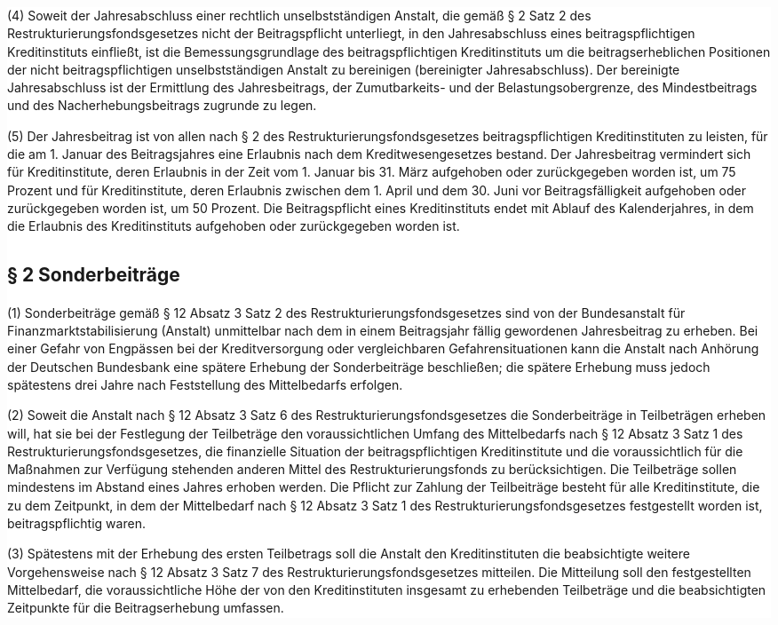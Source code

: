 (4) Soweit der Jahresabschluss einer rechtlich unselbstständigen
Anstalt, die gemäß § 2 Satz 2 des Restrukturierungsfondsgesetzes nicht
der Beitragspflicht unterliegt, in den Jahresabschluss eines
beitragspflichtigen Kreditinstituts einfließt, ist die
Bemessungsgrundlage des beitragspflichtigen Kreditinstituts um die
beitragserheblichen Positionen der nicht beitragspflichtigen
unselbstständigen Anstalt zu bereinigen (bereinigter Jahresabschluss).
Der bereinigte Jahresabschluss ist der Ermittlung des Jahresbeitrags,
der Zumutbarkeits- und der Belastungsobergrenze, des Mindestbeitrags
und des Nacherhebungsbeitrags zugrunde zu legen.

(5) Der Jahresbeitrag ist von allen nach § 2 des
Restrukturierungsfondsgesetzes beitragspflichtigen Kreditinstituten zu
leisten, für die am 1. Januar des Beitragsjahres eine Erlaubnis nach
dem Kreditwesengesetzes bestand. Der Jahresbeitrag vermindert sich für
Kreditinstitute, deren Erlaubnis in der Zeit vom 1. Januar bis 31.
März aufgehoben oder zurückgegeben worden ist, um 75 Prozent und für
Kreditinstitute, deren Erlaubnis zwischen dem 1. April und dem 30.
Juni vor Beitragsfälligkeit aufgehoben oder zurückgegeben worden ist,
um 50 Prozent. Die Beitragspflicht eines Kreditinstituts endet mit
Ablauf des Kalenderjahres, in dem die Erlaubnis des Kreditinstituts
aufgehoben oder zurückgegeben worden ist.


## § 2 Sonderbeiträge

(1) Sonderbeiträge gemäß § 12 Absatz 3 Satz 2 des
Restrukturierungsfondsgesetzes sind von der Bundesanstalt für
Finanzmarktstabilisierung (Anstalt) unmittelbar nach dem in einem
Beitragsjahr fällig gewordenen Jahresbeitrag zu erheben. Bei einer
Gefahr von Engpässen bei der Kreditversorgung oder vergleichbaren
Gefahrensituationen kann die Anstalt nach Anhörung der Deutschen
Bundesbank eine spätere Erhebung der Sonderbeiträge beschließen; die
spätere Erhebung muss jedoch spätestens drei Jahre nach Feststellung
des Mittelbedarfs erfolgen.

(2) Soweit die Anstalt nach § 12 Absatz 3 Satz 6 des
Restrukturierungsfondsgesetzes die Sonderbeiträge in Teilbeträgen
erheben will, hat sie bei der Festlegung der Teilbeträge den
voraussichtlichen Umfang des Mittelbedarfs nach § 12 Absatz 3 Satz 1
des Restrukturierungsfondsgesetzes, die finanzielle Situation der
beitragspflichtigen Kreditinstitute und die voraussichtlich für die
Maßnahmen zur Verfügung stehenden anderen Mittel des
Restrukturierungsfonds zu berücksichtigen. Die Teilbeträge sollen
mindestens im Abstand eines Jahres erhoben werden. Die Pflicht zur
Zahlung der Teilbeiträge besteht für alle Kreditinstitute, die zu dem
Zeitpunkt, in dem der Mittelbedarf nach § 12 Absatz 3 Satz 1 des
Restrukturierungsfondsgesetzes festgestellt worden ist,
beitragspflichtig waren.

(3) Spätestens mit der Erhebung des ersten Teilbetrags soll die
Anstalt den Kreditinstituten die beabsichtigte weitere Vorgehensweise
nach § 12 Absatz 3 Satz 7 des Restrukturierungsfondsgesetzes
mitteilen. Die Mitteilung soll den festgestellten Mittelbedarf, die
voraussichtliche Höhe der von den Kreditinstituten insgesamt zu
erhebenden Teilbeträge und die beabsichtigten Zeitpunkte für die
Beitragserhebung umfassen.
